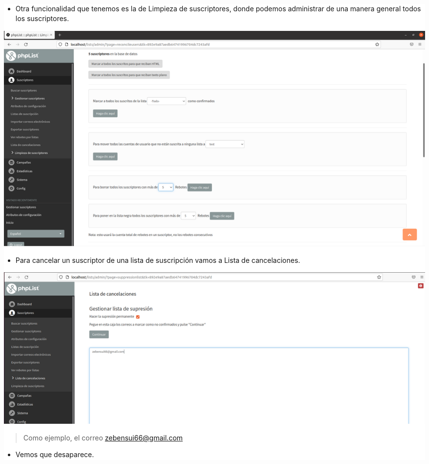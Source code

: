 - Otra funcionalidad que tenemos es la de Limpieza de suscriptores, donde podemos administrar de una manera general todos los suscriptores.

![](img/022.png)

- Para cancelar un suscriptor de una lista de suscripción vamos a Lista de cancelaciones.

![](img/028.png)
> Como ejemplo, el correo zebensui66@gmail.com

- Vemos que desaparece.
